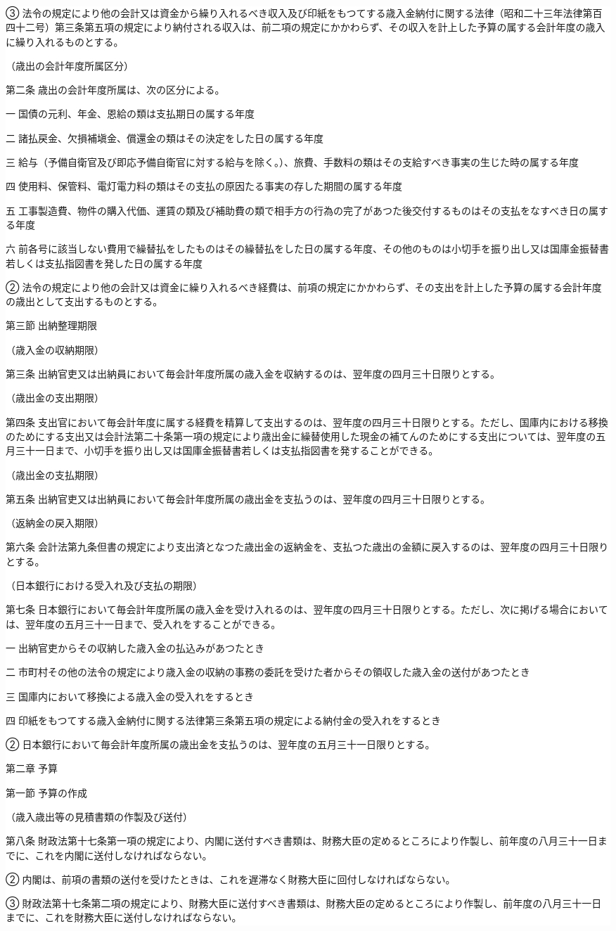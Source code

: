 ③ 法令の規定により他の会計又は資金から繰り入れるべき収入及び印紙をもつてする歳入金納付に関する法律（昭和二十三年法律第百四十二号）第三条第五項の規定により納付される収入は、前二項の規定にかかわらず、その収入を計上した予算の属する会計年度の歳入に繰り入れるものとする。

（歳出の会計年度所属区分）

第二条 歳出の会計年度所属は、次の区分による。

一 国債の元利、年金、恩給の類は支払期日の属する年度

二 諸払戻金、欠損補塡金、償還金の類はその決定をした日の属する年度

三 給与（予備自衛官及び即応予備自衛官に対する給与を除く。）、旅費、手数料の類はその支給すべき事実の生じた時の属する年度

四 使用料、保管料、電灯電力料の類はその支払の原因たる事実の存した期間の属する年度

五 工事製造費、物件の購入代価、運賃の類及び補助費の類で相手方の行為の完了があつた後交付するものはその支払をなすべき日の属する年度

六 前各号に該当しない費用で繰替払をしたものはその繰替払をした日の属する年度、その他のものは小切手を振り出し又は国庫金振替書若しくは支払指図書を発した日の属する年度

② 法令の規定により他の会計又は資金に繰り入れるべき経費は、前項の規定にかかわらず、その支出を計上した予算の属する会計年度の歳出として支出するものとする。

第三節 出納整理期限

（歳入金の収納期限）

第三条 出納官吏又は出納員において毎会計年度所属の歳入金を収納するのは、翌年度の四月三十日限りとする。

（歳出金の支出期限）

第四条 支出官において毎会計年度に属する経費を精算して支出するのは、翌年度の四月三十日限りとする。ただし、国庫内における移換のためにする支出又は会計法第二十条第一項の規定により歳出金に繰替使用した現金の補てんのためにする支出については、翌年度の五月三十一日まで、小切手を振り出し又は国庫金振替書若しくは支払指図書を発することができる。

（歳出金の支払期限）

第五条 出納官吏又は出納員において毎会計年度所属の歳出金を支払うのは、翌年度の四月三十日限りとする。

（返納金の戻入期限）

第六条 会計法第九条但書の規定により支出済となつた歳出金の返納金を、支払つた歳出の金額に戻入するのは、翌年度の四月三十日限りとする。

（日本銀行における受入れ及び支払の期限）

第七条 日本銀行において毎会計年度所属の歳入金を受け入れるのは、翌年度の四月三十日限りとする。ただし、次に掲げる場合においては、翌年度の五月三十一日まで、受入れをすることができる。

一 出納官吏からその収納した歳入金の払込みがあつたとき

二 市町村その他の法令の規定により歳入金の収納の事務の委託を受けた者からその領収した歳入金の送付があつたとき

三 国庫内において移換による歳入金の受入れをするとき

四 印紙をもつてする歳入金納付に関する法律第三条第五項の規定による納付金の受入れをするとき

② 日本銀行において毎会計年度所属の歳出金を支払うのは、翌年度の五月三十一日限りとする。

第二章 予算

第一節 予算の作成

（歳入歳出等の見積書類の作製及び送付）

第八条 財政法第十七条第一項の規定により、内閣に送付すべき書類は、財務大臣の定めるところにより作製し、前年度の八月三十一日までに、これを内閣に送付しなければならない。

② 内閣は、前項の書類の送付を受けたときは、これを遅滞なく財務大臣に回付しなければならない。

③ 財政法第十七条第二項の規定により、財務大臣に送付すべき書類は、財務大臣の定めるところにより作製し、前年度の八月三十一日までに、これを財務大臣に送付しなければならない。
